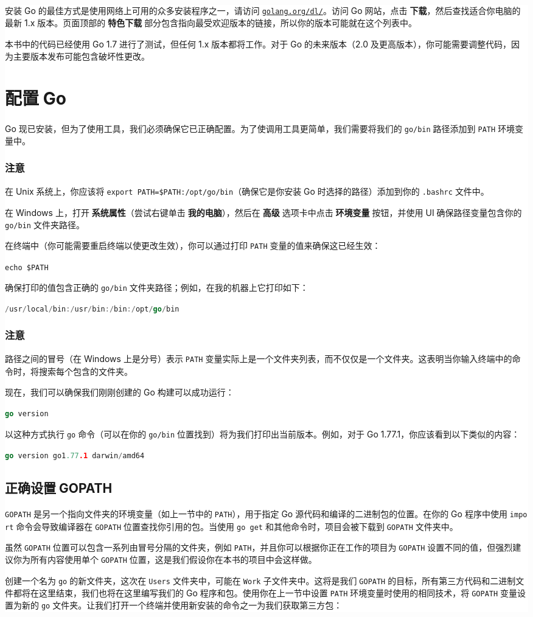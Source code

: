安装 Go 的最佳方式是使用网络上可用的众多安装程序之一，请访问 [`golang.org/dl/`](https://golang.org/dl/)。访问 Go 网站，点击 **下载**，然后查找适合你电脑的最新 1.x 版本。页面顶部的 **特色下载** 部分包含指向最受欢迎版本的链接，所以你的版本可能就在这个列表中。

本书中的代码已经使用 Go 1.7 进行了测试，但任何 1.x 版本都将工作。对于 Go 的未来版本（2.0 及更高版本），你可能需要调整代码，因为主要版本发布可能包含破坏性更改。

# 配置 Go

Go 现已安装，但为了使用工具，我们必须确保它已正确配置。为了使调用工具更简单，我们需要将我们的 `go/bin` 路径添加到 `PATH` 环境变量中。

### 注意

在 Unix 系统上，你应该将 `export PATH=$PATH:/opt/go/bin`（确保它是你安装 Go 时选择的路径）添加到你的 `.bashrc` 文件中。

在 Windows 上，打开 **系统属性**（尝试右键单击 **我的电脑**），然后在 **高级** 选项卡中点击 **环境变量** 按钮，并使用 UI 确保路径变量包含你的 `go/bin` 文件夹路径。

在终端中（你可能需要重启终端以使更改生效），你可以通过打印 `PATH` 变量的值来确保这已经生效：

```go
echo $PATH

```

确保打印的值包含正确的 `go/bin` 文件夹路径；例如，在我的机器上它打印如下：

```go
/usr/local/bin:/usr/bin:/bin:/opt/go/bin

```

### 注意

路径之间的冒号（在 Windows 上是分号）表示 `PATH` 变量实际上是一个文件夹列表，而不仅仅是一个文件夹。这表明当你输入终端中的命令时，将搜索每个包含的文件夹。

现在，我们可以确保我们刚刚创建的 Go 构建可以成功运行：

```go
go version

```

以这种方式执行 `go` 命令（可以在你的 `go/bin` 位置找到）将为我们打印出当前版本。例如，对于 Go 1.77.1，你应该看到以下类似的内容：

```go
go version go1.77.1 darwin/amd64

```

## 正确设置 GOPATH

`GOPATH` 是另一个指向文件夹的环境变量（如上一节中的 `PATH`），用于指定 Go 源代码和编译的二进制包的位置。在你的 Go 程序中使用 `import` 命令会导致编译器在 `GOPATH` 位置查找你引用的包。当使用 `go get` 和其他命令时，项目会被下载到 `GOPATH` 文件夹中。

虽然 `GOPATH` 位置可以包含一系列由冒号分隔的文件夹，例如 `PATH`，并且你可以根据你正在工作的项目为 `GOPATH` 设置不同的值，但强烈建议你为所有内容使用单个 `GOPATH` 位置，这是我们假设你在本书的项目中会这样做。

创建一个名为 `go` 的新文件夹，这次在 `Users` 文件夹中，可能在 `Work` 子文件夹中。这将是我们 `GOPATH` 的目标，所有第三方代码和二进制文件都将在这里结束，我们也将在这里编写我们的 Go 程序和包。使用你在上一节中设置 `PATH` 环境变量时使用的相同技术，将 `GOPATH` 变量设置为新的 `go` 文件夹。让我们打开一个终端并使用新安装的命令之一为我们获取第三方包：
